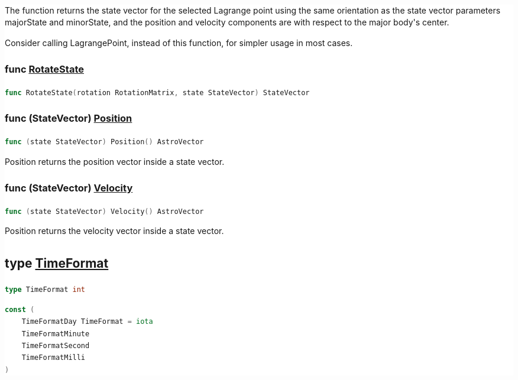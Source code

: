 The function returns the state vector for the selected Lagrange point using the same orientation as the state vector parameters majorState and minorState, and the position and velocity components are with respect to the major body's center.

Consider calling LagrangePoint, instead of this function, for simpler usage in most cases.

<a name="RotateState"></a>
### func [RotateState](<https://github.com/cosinekitty/astronomy/blob/golang/source/golang/astronomy.go#L1867>)

```go
func RotateState(rotation RotationMatrix, state StateVector) StateVector
```



<a name="StateVector.Position"></a>
### func \(StateVector\) [Position](<https://github.com/cosinekitty/astronomy/blob/golang/source/golang/astronomy.go#L475>)

```go
func (state StateVector) Position() AstroVector
```

Position returns the position vector inside a state vector.

<a name="StateVector.Velocity"></a>
### func \(StateVector\) [Velocity](<https://github.com/cosinekitty/astronomy/blob/golang/source/golang/astronomy.go#L480>)

```go
func (state StateVector) Velocity() AstroVector
```

Position returns the velocity vector inside a state vector.

<a name="TimeFormat"></a>
## type [TimeFormat](<https://github.com/cosinekitty/astronomy/blob/golang/source/golang/astronomy.go#L816>)



```go
type TimeFormat int
```

<a name="TimeFormatDay"></a>

```go
const (
    TimeFormatDay TimeFormat = iota
    TimeFormatMinute
    TimeFormatSecond
    TimeFormatMilli
)
```
